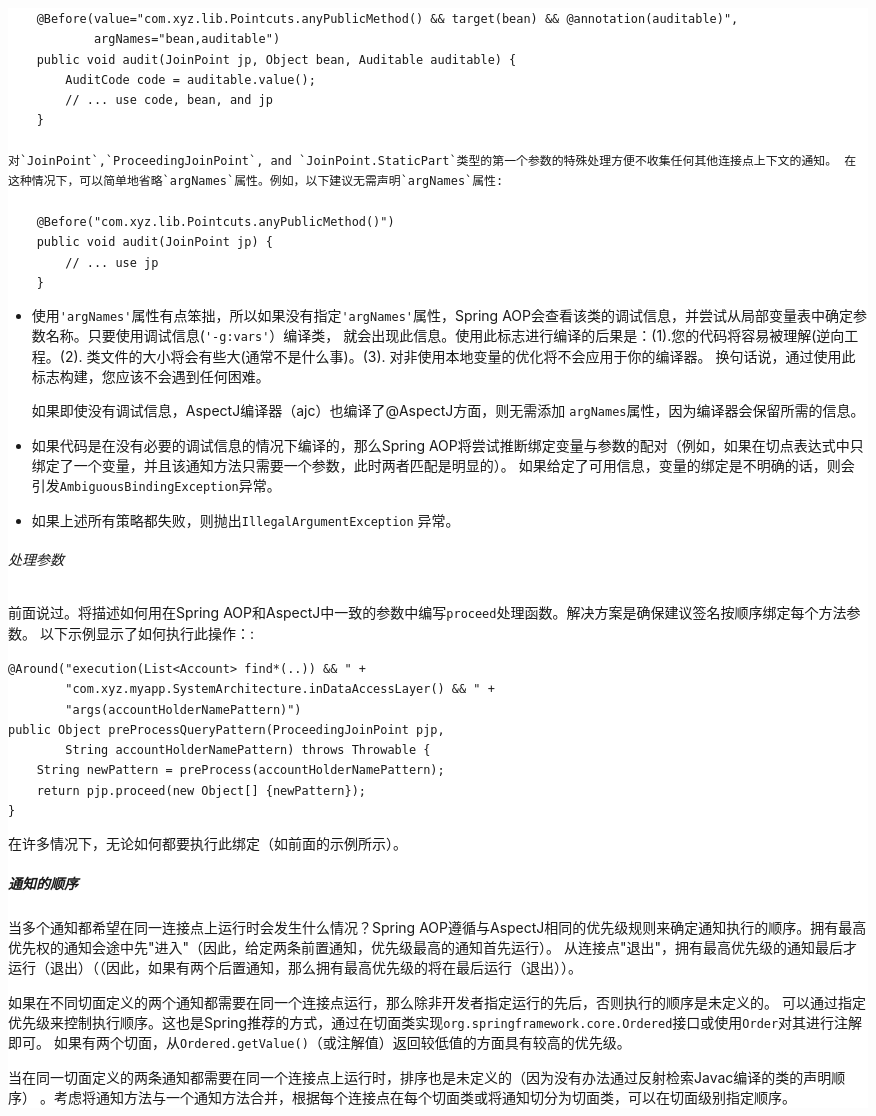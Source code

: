         @Before(value="com.xyz.lib.Pointcuts.anyPublicMethod() && target(bean) && @annotation(auditable)",
                argNames="bean,auditable")
        public void audit(JoinPoint jp, Object bean, Auditable auditable) {
            AuditCode code = auditable.value();
            // ... use code, bean, and jp
        }

    对`JoinPoint`,`ProceedingJoinPoint`, and `JoinPoint.StaticPart`类型的第一个参数的特殊处理方便不收集任何其他连接点上下文的通知。 在这种情况下，可以简单地省略`argNames`属性。例如，以下建议无需声明`argNames`属性:

        @Before("com.xyz.lib.Pointcuts.anyPublicMethod()")
        public void audit(JoinPoint jp) {
            // ... use jp
        }

*   使用`'argNames'`属性有点笨拙，所以如果没有指定`'argNames'`属性，Spring AOP会查看该类的调试信息，并尝试从局部变量表中确定参数名称。只要使用调试信息(`'-g:vars'`）编译类， 就会出现此信息。使用此标志进行编译的后果是：(1).您的代码将容易被理解(逆向工程。(2). 类文件的大小将会有些大(通常不是什么事)。(3). 对非使用本地变量的优化将不会应用于你的编译器。 换句话说，通过使用此标志构建，您应该不会遇到任何困难。

    如果即使没有调试信息，AspectJ编译器（ajc）也编译了@AspectJ方面，则无需添加 `argNames`属性，因为编译器会保留所需的信息。

*   如果代码是在没有必要的调试信息的情况下编译的，那么Spring AOP将尝试推断绑定变量与参数的配对（例如，如果在切点表达式中只绑定了一个变量，并且该通知方法只需要一个参数，此时两者匹配是明显的）。 如果给定了可用信息，变量的绑定是不明确的话，则会引发`AmbiguousBindingException`异常。

*   如果上述所有策略都失败，则抛出`IllegalArgumentException` 异常。


<a id="aop-ataspectj-advice-proceeding-with-the-call"></a>

###### [](#aop-ataspectj-advice-proceeding-with-the-call)处理参数

前面说过。将描述如何用在Spring AOP和AspectJ中一致的参数中编写`proceed`处理函数。解决方案是确保建议签名按顺序绑定每个方法参数。 以下示例显示了如何执行此操作：:

    @Around("execution(List<Account> find*(..)) && " +
            "com.xyz.myapp.SystemArchitecture.inDataAccessLayer() && " +
            "args(accountHolderNamePattern)")
    public Object preProcessQueryPattern(ProceedingJoinPoint pjp,
            String accountHolderNamePattern) throws Throwable {
        String newPattern = preProcess(accountHolderNamePattern);
        return pjp.proceed(new Object[] {newPattern});
    }

在许多情况下，无论如何都要执行此绑定（如前面的示例所示）。

<a id="aop-ataspectj-advice-ordering"></a>

##### [](#aop-ataspectj-advice-ordering)通知的顺序

当多个通知都希望在同一连接点上运行时会发生什么情况？Spring AOP遵循与AspectJ相同的优先级规则来确定通知执行的顺序。拥有最高优先权的通知会途中先"进入"（因此，给定两条前置通知，优先级最高的通知首先运行）。 从连接点"退出"，拥有最高优先级的通知最后才运行（退出）（（因此，如果有两个后置通知，那么拥有最高优先级的将在最后运行（退出））。

如果在不同切面定义的两个通知都需要在同一个连接点运行，那么除非开发者指定运行的先后，否则执行的顺序是未定义的。 可以通过指定优先级来控制执行顺序。这也是Spring推荐的方式，通过在切面类实现`org.springframework.core.Ordered`接口或使用`Order`对其进行注解即可。 如果有两个切面，从`Ordered.getValue()`（或注解值）返回较低值的方面具有较高的优先级。

当在同一切面定义的两条通知都需要在同一个连接点上运行时，排序也是未定义的（因为没有办法通过反射检索Javac编译的类的声明顺序） 。考虑将通知方法与一个通知方法合并，根据每个连接点在每个切面类或将通知切分为切面类，可以在切面级别指定顺序。
